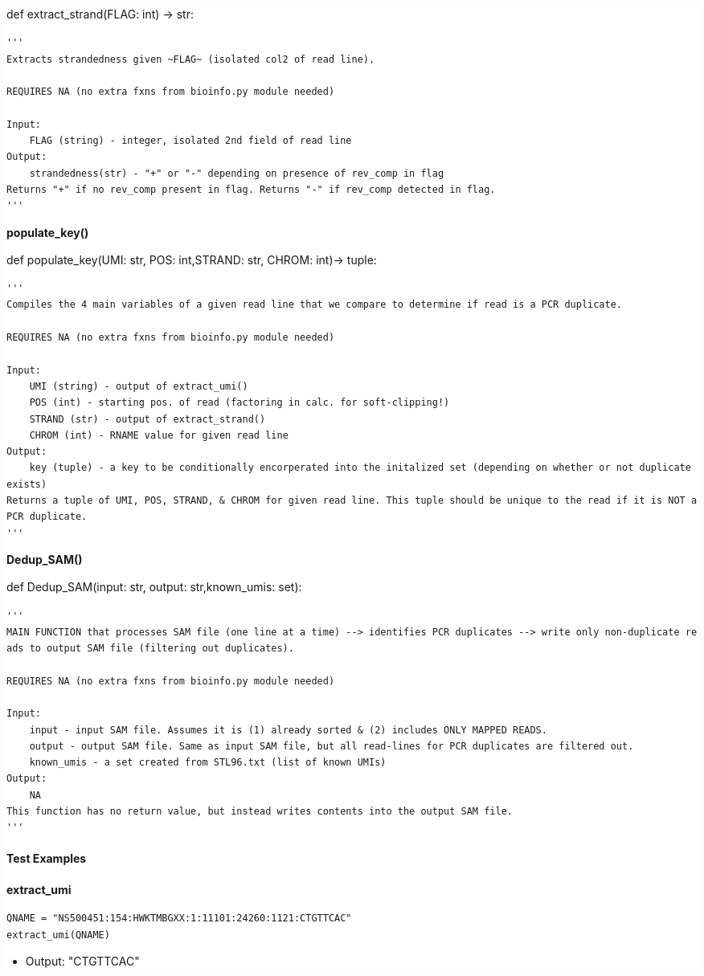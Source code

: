 def extract_strand(FLAG: int) -> str: 
    
    '''
    Extracts strandedness given ~FLAG~ (isolated col2 of read line).

    REQUIRES NA (no extra fxns from bioinfo.py module needed)

    Input:
	    FLAG (string) - integer, isolated 2nd field of read line
    Output:
	    strandedness(str) - "+" or "-" depending on presence of rev_comp in flag 
    Returns "+" if no rev_comp present in flag. Returns "-" if rev_comp detected in flag. 
    '''

**populate_key()**

def populate_key(UMI: str, POS: int,STRAND: str, CHROM: int)-> tuple: 
    
    '''
    Compiles the 4 main variables of a given read line that we compare to determine if read is a PCR duplicate. 

    REQUIRES NA (no extra fxns from bioinfo.py module needed)

    Input:
	    UMI (string) - output of extract_umi()
        POS (int) - starting pos. of read (factoring in calc. for soft-clipping!)
        STRAND (str) - output of extract_strand()
        CHROM (int) - RNAME value for given read line 
    Output:
	    key (tuple) - a key to be conditionally encorperated into the initalized set (depending on whether or not duplicate exists)
    Returns a tuple of UMI, POS, STRAND, & CHROM for given read line. This tuple should be unique to the read if it is NOT a PCR duplicate. 
    '''

**Dedup_SAM()**

def Dedup_SAM(input: str, output: str,known_umis: set): 
    
    '''
    MAIN FUNCTION that processes SAM file (one line at a time) --> identifies PCR duplicates --> write only non-duplicate reads to output SAM file (filtering out duplicates). 

    REQUIRES NA (no extra fxns from bioinfo.py module needed)

    Input:
	    input - input SAM file. Assumes it is (1) already sorted & (2) includes ONLY MAPPED READS. 
        output - output SAM file. Same as input SAM file, but all read-lines for PCR duplicates are filtered out. 
        known_umis - a set created from STL96.txt (list of known UMIs)
    Output:
	    NA
    This function has no return value, but instead writes contents into the output SAM file. 
    '''


#### Test Examples 
**extract_umi**
```
QNAME = "NS500451:154:HWKTMBGXX:1:11101:24260:1121:CTGTTCAC"
extract_umi(QNAME)
```
* Output: "CTGTTCAC" 
